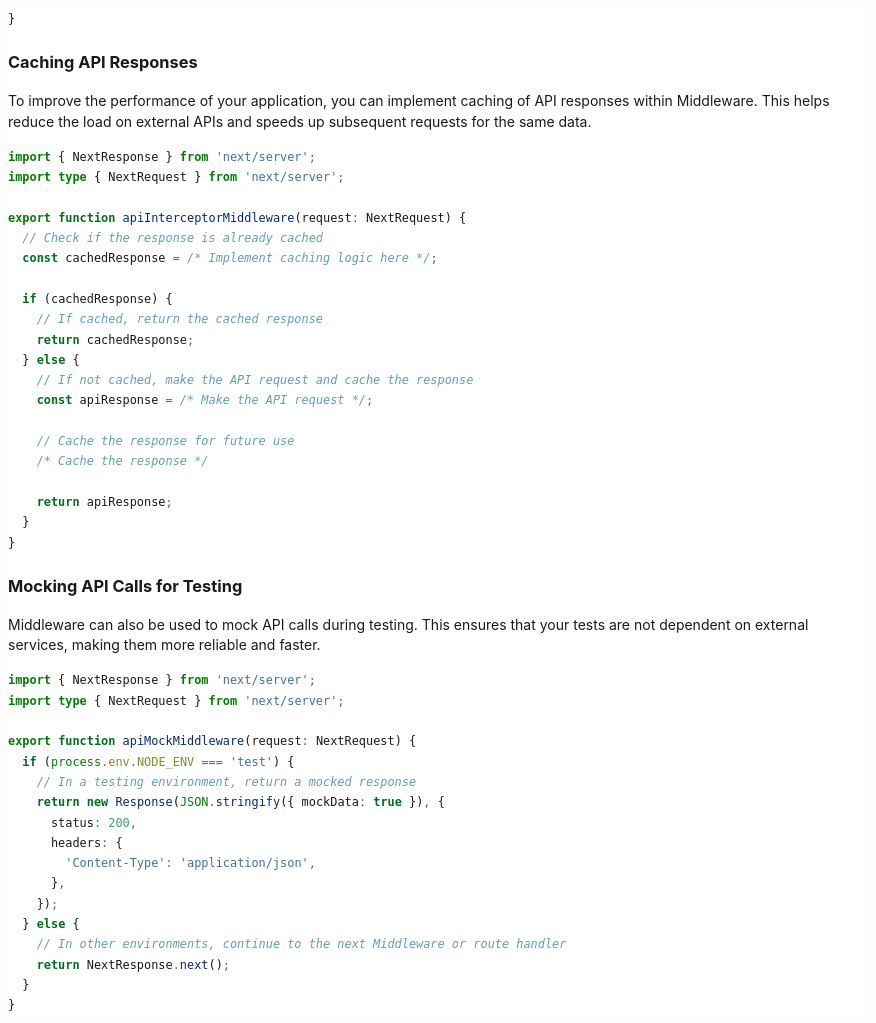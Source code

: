 ```ts
}
```

### Caching API Responses
To improve the performance of your application, you can implement caching of API responses within Middleware. This helps reduce the load on external APIs and speeds up subsequent requests for the same data.
```ts
import { NextResponse } from 'next/server';
import type { NextRequest } from 'next/server';

export function apiInterceptorMiddleware(request: NextRequest) {
  // Check if the response is already cached
  const cachedResponse = /* Implement caching logic here */;

  if (cachedResponse) {
    // If cached, return the cached response
    return cachedResponse;
  } else {
    // If not cached, make the API request and cache the response
    const apiResponse = /* Make the API request */;

    // Cache the response for future use
    /* Cache the response */

    return apiResponse;
  }
}
```

### Mocking API Calls for Testing
Middleware can also be used to mock API calls during testing. This ensures that your tests are not dependent on external services, making them more reliable and faster.
```ts
import { NextResponse } from 'next/server';
import type { NextRequest } from 'next/server';

export function apiMockMiddleware(request: NextRequest) {
  if (process.env.NODE_ENV === 'test') {
    // In a testing environment, return a mocked response
    return new Response(JSON.stringify({ mockData: true }), {
      status: 200,
      headers: {
        'Content-Type': 'application/json',
      },
    });
  } else {
    // In other environments, continue to the next Middleware or route handler
    return NextResponse.next();
  }
}
```

